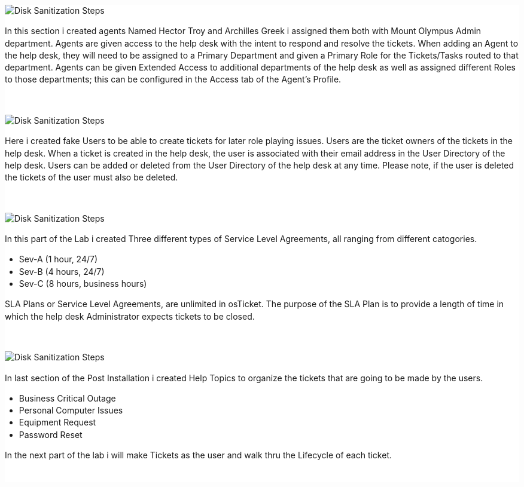 <p>
<img src="https://i.imgur.com/Sqjz32V.png" height="80%" width="80%" alt="Disk Sanitization Steps"/>
</p>
<p>
In this section i created agents Named Hector Troy and Archilles Greek i assigned them both with Mount Olympus Admin department. Agents are given access to the help desk with the intent to respond and resolve the tickets. When adding an Agent to the help desk, they will need to be assigned to a Primary Department and given a Primary Role for the Tickets/Tasks routed to that department. Agents can be given Extended Access to additional departments of the help desk as well as assigned different Roles to those departments; this can be configured in the Access tab of the Agent’s Profile. 

</p>
<br />

<p>
<img src="https://i.imgur.com/VxGquSh.png" height="80%" width="80%" alt="Disk Sanitization Steps"/>
</p>
<p>

Here i created fake Users to be able to create tickets for later role playing issues. Users are the ticket owners of the tickets in the help desk. When a ticket is created in the help desk, the user is associated with their email address in the User Directory of the help desk. Users can be added or deleted from the User Directory of the help desk at any time. Please note, if the user is deleted the tickets of the user must also be deleted.

</p>
<br />

<p>
<img src="https://i.imgur.com/CH7pvhC.png" height="80%" width="80%" alt="Disk Sanitization Steps"/>
</p>
<p>
In this part of the Lab i created Three different types of Service Level Agreements, all ranging from different catogories. 

- Sev-A (1 hour, 24/7)
- Sev-B (4 hours, 24/7)
- Sev-C (8 hours, business hours)
  
SLA Plans or Service Level Agreements, are unlimited in osTicket. The purpose of the SLA Plan is to provide a length of time in which the help desk Administrator expects tickets to be closed.

</p>
<br />

<p>
<img src="https://i.imgur.com/ReTgGJE.png" height="80%" width="80%" alt="Disk Sanitization Steps"/>
</p>
<p>

In last section of the Post Installation i created Help Topics to organize the tickets that are going to be made by the users.

- Business Critical Outage
- Personal Computer Issues
- Equipment Request
- Password Reset

In the next part of the lab i will make Tickets as the user and walk thru the Lifecycle of each ticket.
</p>
<br />

